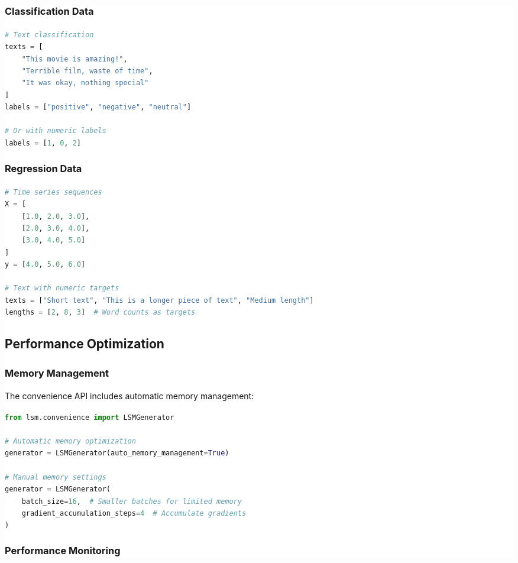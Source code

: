 ### Classification Data

```python
# Text classification
texts = [
    "This movie is amazing!",
    "Terrible film, waste of time",
    "It was okay, nothing special"
]
labels = ["positive", "negative", "neutral"]

# Or with numeric labels
labels = [1, 0, 2]
```

### Regression Data

```python
# Time series sequences
X = [
    [1.0, 2.0, 3.0],
    [2.0, 3.0, 4.0],
    [3.0, 4.0, 5.0]
]
y = [4.0, 5.0, 6.0]

# Text with numeric targets
texts = ["Short text", "This is a longer piece of text", "Medium length"]
lengths = [2, 8, 3]  # Word counts as targets
```

## Performance Optimization

### Memory Management

The convenience API includes automatic memory management:

```python
from lsm.convenience import LSMGenerator

# Automatic memory optimization
generator = LSMGenerator(auto_memory_management=True)

# Manual memory settings
generator = LSMGenerator(
    batch_size=16,  # Smaller batches for limited memory
    gradient_accumulation_steps=4  # Accumulate gradients
)
```

### Performance Monitoring
